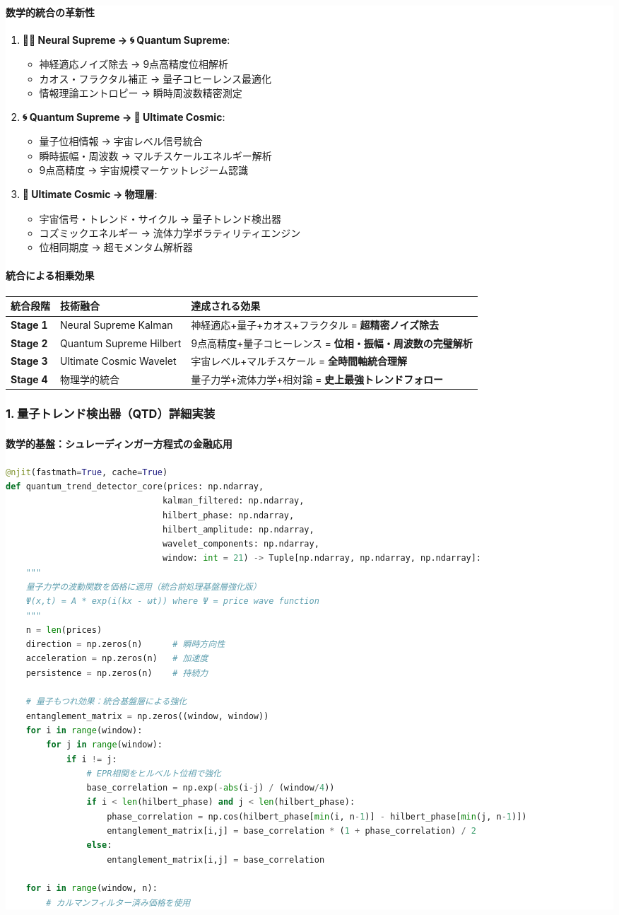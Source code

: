 #### **数学的統合の革新性**

1. **🧠🚀 Neural Supreme → 🌀 Quantum Supreme**: 
   - 神経適応ノイズ除去 → 9点高精度位相解析
   - カオス・フラクタル補正 → 量子コヒーレンス最適化
   - 情報理論エントロピー → 瞬時周波数精密測定

2. **🌀 Quantum Supreme → 🌌 Ultimate Cosmic**: 
   - 量子位相情報 → 宇宙レベル信号統合
   - 瞬時振幅・周波数 → マルチスケールエネルギー解析
   - 9点高精度 → 宇宙規模マーケットレジーム認識

3. **🌌 Ultimate Cosmic → 物理層**: 
   - 宇宙信号・トレンド・サイクル → 量子トレンド検出器
   - コズミックエネルギー → 流体力学ボラティリティエンジン
   - 位相同期度 → 超モメンタム解析器

#### **統合による相乗効果**

| **統合段階** | **技術融合** | **達成される効果** |
|:---|:---|:---|
| **Stage 1** | Neural Supreme Kalman | 神経適応+量子+カオス+フラクタル = **超精密ノイズ除去** |
| **Stage 2** | Quantum Supreme Hilbert | 9点高精度+量子コヒーレンス = **位相・振幅・周波数の完璧解析** |
| **Stage 3** | Ultimate Cosmic Wavelet | 宇宙レベル+マルチスケール = **全時間軸統合理解** |
| **Stage 4** | 物理学的統合 | 量子力学+流体力学+相対論 = **史上最強トレンドフォロー** |

### **1. 量子トレンド検出器（QTD）詳細実装**

#### **数学的基盤：シュレーディンガー方程式の金融応用**
```python
@njit(fastmath=True, cache=True)
def quantum_trend_detector_core(prices: np.ndarray, 
                               kalman_filtered: np.ndarray,
                               hilbert_phase: np.ndarray,
                               hilbert_amplitude: np.ndarray,
                               wavelet_components: np.ndarray,
                               window: int = 21) -> Tuple[np.ndarray, np.ndarray, np.ndarray]:
    """
    量子力学の波動関数を価格に適用（統合前処理基盤層強化版）
    Ψ(x,t) = A * exp(i(kx - ωt)) where Ψ = price wave function
    """
    n = len(prices)
    direction = np.zeros(n)      # 瞬時方向性
    acceleration = np.zeros(n)   # 加速度
    persistence = np.zeros(n)    # 持続力
    
    # 量子もつれ効果：統合基盤層による強化
    entanglement_matrix = np.zeros((window, window))
    for i in range(window):
        for j in range(window):
            if i != j:
                # EPR相関をヒルベルト位相で強化
                base_correlation = np.exp(-abs(i-j) / (window/4))
                if i < len(hilbert_phase) and j < len(hilbert_phase):
                    phase_correlation = np.cos(hilbert_phase[min(i, n-1)] - hilbert_phase[min(j, n-1)])
                    entanglement_matrix[i,j] = base_correlation * (1 + phase_correlation) / 2
                else:
                    entanglement_matrix[i,j] = base_correlation
    
    for i in range(window, n):
        # カルマンフィルター済み価格を使用
```